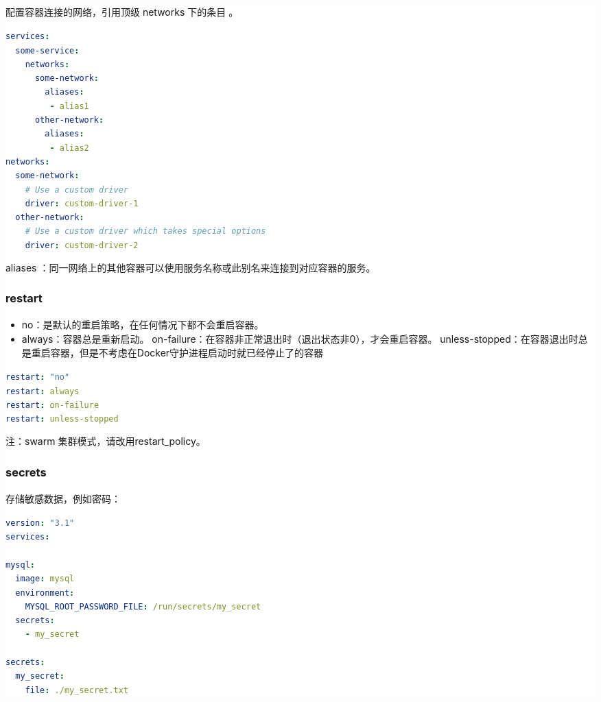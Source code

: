 配置容器连接的网络，引用顶级 networks 下的条目 。

```yml
services:
  some-service:
    networks:
      some-network:
        aliases:
         - alias1
      other-network:
        aliases:
         - alias2
networks:
  some-network:
    # Use a custom driver
    driver: custom-driver-1
  other-network:
    # Use a custom driver which takes special options
    driver: custom-driver-2
```

aliases ：同一网络上的其他容器可以使用服务名称或此别名来连接到对应容器的服务。

### restart

* no：是默认的重启策略，在任何情况下都不会重启容器。
* always：容器总是重新启动。
on-failure：在容器非正常退出时（退出状态非0），才会重启容器。
unless-stopped：在容器退出时总是重启容器，但是不考虑在Docker守护进程启动时就已经停止了的容器

```yml
restart: "no"
restart: always
restart: on-failure
restart: unless-stopped
```

注：swarm 集群模式，请改用restart_policy。

### secrets

存储敏感数据，例如密码：

```yml
version: "3.1"
services:

mysql:
  image: mysql
  environment:
    MYSQL_ROOT_PASSWORD_FILE: /run/secrets/my_secret
  secrets:
    - my_secret

secrets:
  my_secret:
    file: ./my_secret.txt
```
